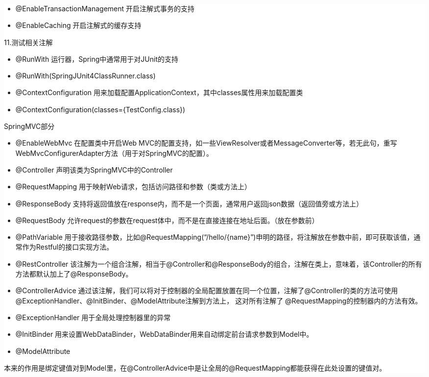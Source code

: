 - @EnableTransactionManagement 开启注解式事务的支持

- @EnableCaching 开启注解式的缓存支持

11.测试相关注解

- @RunWith 运行器，Spring中通常用于对JUnit的支持

- @RunWith(SpringJUnit4ClassRunner.class)

- @ContextConfiguration 用来加载配置ApplicationContext，其中classes属性用来加载配置类

- @ContextConfiguration(classes={TestConfig.class})

SpringMVC部分

- @EnableWebMvc 在配置类中开启Web MVC的配置支持，如一些ViewResolver或者MessageConverter等，若无此句，重写WebMvcConfigurerAdapter方法（用于对SpringMVC的配置）。

- @Controller 声明该类为SpringMVC中的Controller

- @RequestMapping 用于映射Web请求，包括访问路径和参数（类或方法上）

- @ResponseBody 支持将返回值放在response内，而不是一个页面，通常用户返回json数据（返回值旁或方法上）

- @RequestBody 允许request的参数在request体中，而不是在直接连接在地址后面。（放在参数前）

- @PathVariable 用于接收路径参数，比如@RequestMapping(“/hello/{name}”)申明的路径，将注解放在参数中前，即可获取该值，通常作为Restful的接口实现方法。

- @RestController 该注解为一个组合注解，相当于@Controller和@ResponseBody的组合，注解在类上，意味着，该Controller的所有方法都默认加上了@ResponseBody。

- @ControllerAdvice 通过该注解，我们可以将对于控制器的全局配置放置在同一个位置，注解了@Controller的类的方法可使用@ExceptionHandler、@InitBinder、@ModelAttribute注解到方法上，
这对所有注解了 @RequestMapping的控制器内的方法有效。

- @ExceptionHandler 用于全局处理控制器里的异常

- @InitBinder 用来设置WebDataBinder，WebDataBinder用来自动绑定前台请求参数到Model中。

- @ModelAttribute 

本来的作用是绑定键值对到Model里，在@ControllerAdvice中是让全局的@RequestMapping都能获得在此处设置的键值对。